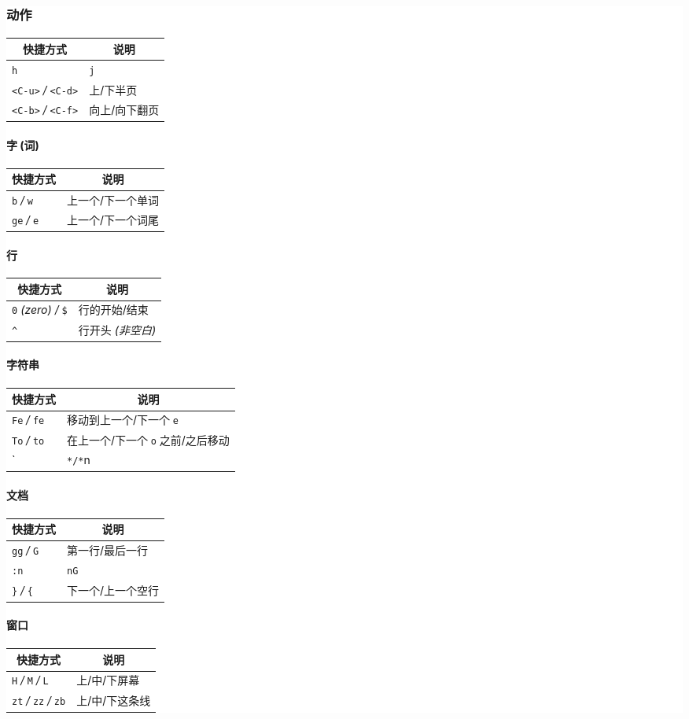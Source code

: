 ### 动作

| 快捷方式              | 说明          |
| --------------------- | ------------- |
| `h` | `j` | `k` | `l` | 方向键        |
| `<C-u>` */* `<C-d>`   | 上/下半页     |
| `<C-b>` */* `<C-f>`   | 向上/向下翻页 |

#### 字 (词)

| 快捷方式     | 说明              |
| ------------ | ----------------- |
| `b` */* `w`  | 上一个/下一个单词 |
| `ge` */* `e` | 上一个/下一个词尾 |

#### 行

| 快捷方式             | 说明              |
| -------------------- | ----------------- |
| `0` *(zero)* */* `$` | 行的开始/结束     |
| `^`                  | 行开头 *(非空白)* |

#### 字符串

| 快捷方式      | 说明                            |
| ------------- | ------------------------------- |
| `Fe` */* `fe` | 移动到上一个/下一个 `e`          |
| `To` */* `to` | 在上一个/下一个 `o` 之前/之后移动 |
| `|` */* `n|`  | 转到第一个/`n` 列                |

#### 文档

| 快捷方式     | 说明              |
| ------------ | ----------------- |
| `gg` */* `G` | 第一行/最后一行   |
| `:n` | `nG`  | 转到第 `n` 行     |
| `}` */* `{`  | 下一个/上一个空行 |

#### 窗口

| 快捷方式               | 说明           |
| ---------------------- | -------------- |
| `H` */* `M` */* `L`    | 上/中/下屏幕   |
| `zt` */* `zz` */* `zb` | 上/中/下这条线 |
